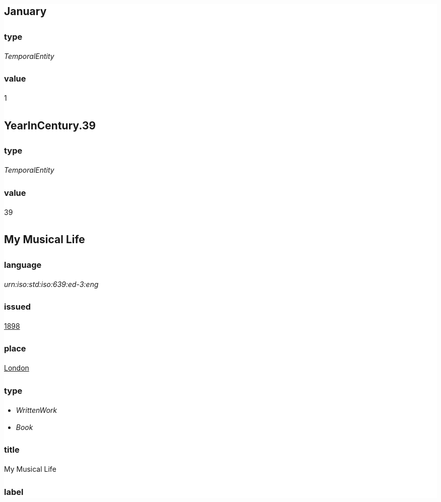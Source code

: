 ## January

### type


*TemporalEntity*

### value


1

## YearInCentury.39

### type


*TemporalEntity*

### value


39

## My Musical Life

### language


*urn:iso:std:iso:639:ed-3:eng*

### issued


[1898](#1898)

### place


[London](#London)

### type

 - *WrittenWork*

 - *Book*

### title


My Musical Life

### label

